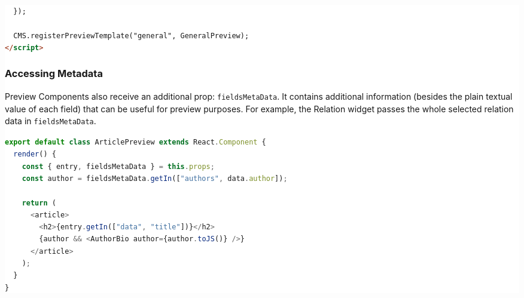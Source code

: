   ```html
    });

    CMS.registerPreviewTemplate("general", GeneralPreview);
  </script>
  ```

  ### Accessing Metadata

  Preview Components also receive an additional prop: `fieldsMetaData`. It contains additional information (besides the plain textual value of each field) that can be useful for preview purposes. For example, the Relation widget passes the whole selected relation data in `fieldsMetaData`.

  ```js
  export default class ArticlePreview extends React.Component {
    render() {
      const { entry, fieldsMetaData } = this.props;
      const author = fieldsMetaData.getIn(["authors", data.author]);

      return (
        <article>
          <h2>{entry.getIn(["data", "title"])}</h2>
          {author && <AuthorBio author={author.toJS()} />}
        </article>
      );
    }
  }
  ```
